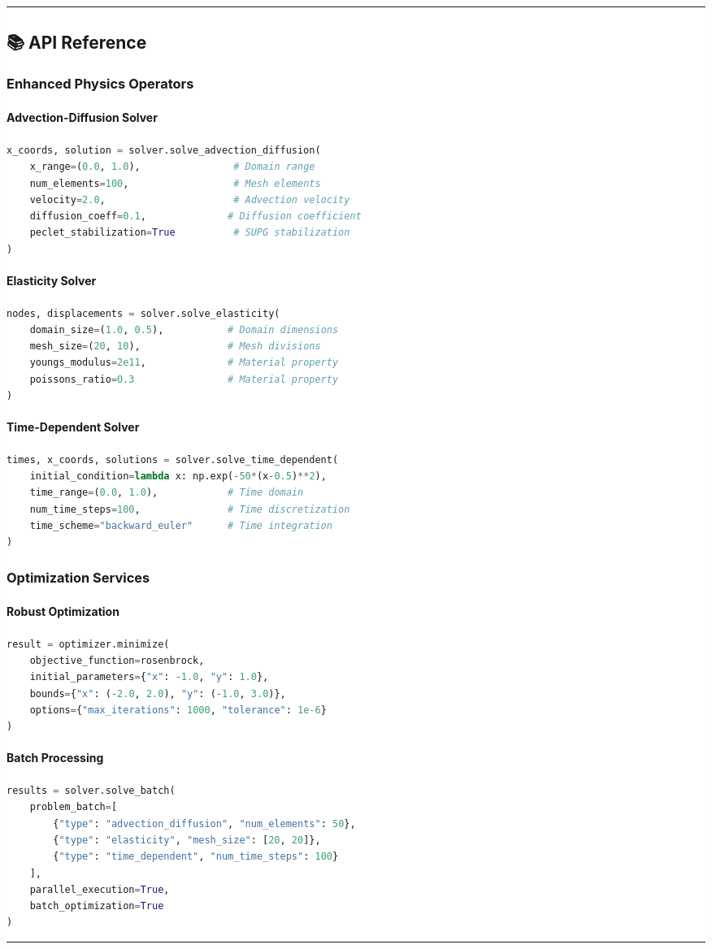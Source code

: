 
---

## 📚 API Reference

### Enhanced Physics Operators

#### Advection-Diffusion Solver
```python
x_coords, solution = solver.solve_advection_diffusion(
    x_range=(0.0, 1.0),                # Domain range
    num_elements=100,                  # Mesh elements
    velocity=2.0,                      # Advection velocity
    diffusion_coeff=0.1,              # Diffusion coefficient
    peclet_stabilization=True          # SUPG stabilization
)
```

#### Elasticity Solver
```python
nodes, displacements = solver.solve_elasticity(
    domain_size=(1.0, 0.5),           # Domain dimensions
    mesh_size=(20, 10),               # Mesh divisions
    youngs_modulus=2e11,              # Material property
    poissons_ratio=0.3                # Material property
)
```

#### Time-Dependent Solver
```python
times, x_coords, solutions = solver.solve_time_dependent(
    initial_condition=lambda x: np.exp(-50*(x-0.5)**2),
    time_range=(0.0, 1.0),            # Time domain
    num_time_steps=100,               # Time discretization
    time_scheme="backward_euler"      # Time integration
)
```

### Optimization Services

#### Robust Optimization
```python
result = optimizer.minimize(
    objective_function=rosenbrock,
    initial_parameters={"x": -1.0, "y": 1.0},
    bounds={"x": (-2.0, 2.0), "y": (-1.0, 3.0)},
    options={"max_iterations": 1000, "tolerance": 1e-6}
)
```

#### Batch Processing
```python
results = solver.solve_batch(
    problem_batch=[
        {"type": "advection_diffusion", "num_elements": 50},
        {"type": "elasticity", "mesh_size": [20, 20]},
        {"type": "time_dependent", "num_time_steps": 100}
    ],
    parallel_execution=True,
    batch_optimization=True
)
```

---